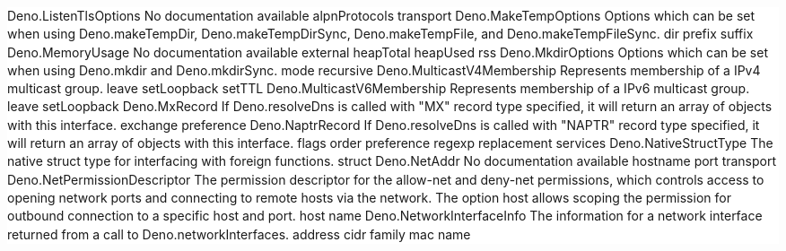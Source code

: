 Deno.ListenTlsOptions
No documentation available
alpnProtocols
transport
Deno.MakeTempOptions
Options which can be set when using Deno.makeTempDir, Deno.makeTempDirSync, Deno.makeTempFile, and Deno.makeTempFileSync.
dir
prefix
suffix
Deno.MemoryUsage
No documentation available
external
heapTotal
heapUsed
rss
Deno.MkdirOptions
Options which can be set when using Deno.mkdir and Deno.mkdirSync.
mode
recursive
Deno.MulticastV4Membership
Represents membership of a IPv4 multicast group.
leave
setLoopback
setTTL
Deno.MulticastV6Membership
Represents membership of a IPv6 multicast group.
leave
setLoopback
Deno.MxRecord
If Deno.resolveDns is called with "MX" record type specified, it will return an array of objects with this interface.
exchange
preference
Deno.NaptrRecord
If Deno.resolveDns is called with "NAPTR" record type specified, it will return an array of objects with this interface.
flags
order
preference
regexp
replacement
services
Deno.NativeStructType
The native struct type for interfacing with foreign functions.
struct
Deno.NetAddr
No documentation available
hostname
port
transport
Deno.NetPermissionDescriptor
The permission descriptor for the allow-net and deny-net permissions, which controls access to opening network ports and connecting to remote hosts via the network. The option host allows scoping the permission for outbound connection to a specific host and port.
host
name
Deno.NetworkInterfaceInfo
The information for a network interface returned from a call to Deno.networkInterfaces.
address
cidr
family
mac
name